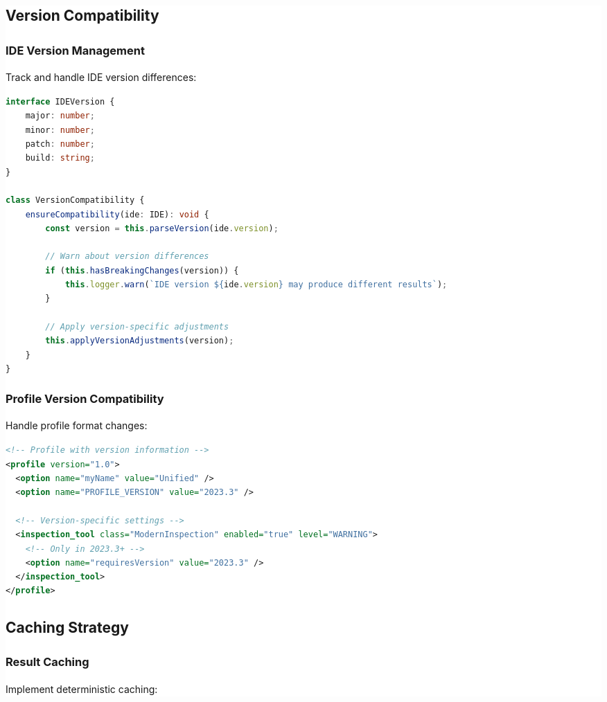 ## Version Compatibility

### IDE Version Management

Track and handle IDE version differences:

```typescript
interface IDEVersion {
    major: number;
    minor: number;
    patch: number;
    build: string;
}

class VersionCompatibility {
    ensureCompatibility(ide: IDE): void {
        const version = this.parseVersion(ide.version);

        // Warn about version differences
        if (this.hasBreakingChanges(version)) {
            this.logger.warn(`IDE version ${ide.version} may produce different results`);
        }

        // Apply version-specific adjustments
        this.applyVersionAdjustments(version);
    }
}
```

### Profile Version Compatibility

Handle profile format changes:

```xml
<!-- Profile with version information -->
<profile version="1.0">
  <option name="myName" value="Unified" />
  <option name="PROFILE_VERSION" value="2023.3" />

  <!-- Version-specific settings -->
  <inspection_tool class="ModernInspection" enabled="true" level="WARNING">
    <!-- Only in 2023.3+ -->
    <option name="requiresVersion" value="2023.3" />
  </inspection_tool>
</profile>
```

## Caching Strategy

### Result Caching

Implement deterministic caching:
